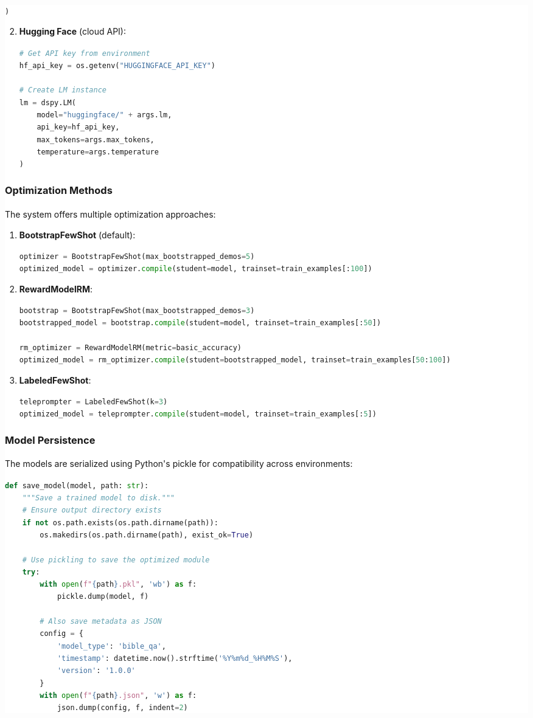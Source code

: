    ```python
   )
   ```

2. **Hugging Face** (cloud API):
   ```python
   # Get API key from environment
   hf_api_key = os.getenv("HUGGINGFACE_API_KEY")
   
   # Create LM instance
   lm = dspy.LM(
       model="huggingface/" + args.lm,
       api_key=hf_api_key,
       max_tokens=args.max_tokens,
       temperature=args.temperature
   )
   ```

### Optimization Methods

The system offers multiple optimization approaches:

1. **BootstrapFewShot** (default):
   ```python
   optimizer = BootstrapFewShot(max_bootstrapped_demos=5)
   optimized_model = optimizer.compile(student=model, trainset=train_examples[:100])
   ```

2. **RewardModelRM**:
   ```python
   bootstrap = BootstrapFewShot(max_bootstrapped_demos=3)
   bootstrapped_model = bootstrap.compile(student=model, trainset=train_examples[:50])
   
   rm_optimizer = RewardModelRM(metric=basic_accuracy)
   optimized_model = rm_optimizer.compile(student=bootstrapped_model, trainset=train_examples[50:100])
   ```

3. **LabeledFewShot**:
   ```python
   teleprompter = LabeledFewShot(k=3)
   optimized_model = teleprompter.compile(student=model, trainset=train_examples[:5])
   ```

### Model Persistence

The models are serialized using Python's pickle for compatibility across environments:

```python
def save_model(model, path: str):
    """Save a trained model to disk."""
    # Ensure output directory exists
    if not os.path.exists(os.path.dirname(path)):
        os.makedirs(os.path.dirname(path), exist_ok=True)
    
    # Use pickling to save the optimized module
    try:
        with open(f"{path}.pkl", 'wb') as f:
            pickle.dump(model, f)
        
        # Also save metadata as JSON
        config = {
            'model_type': 'bible_qa',
            'timestamp': datetime.now().strftime('%Y%m%d_%H%M%S'),
            'version': '1.0.0'
        }
        with open(f"{path}.json", 'w') as f:
            json.dump(config, f, indent=2)
```